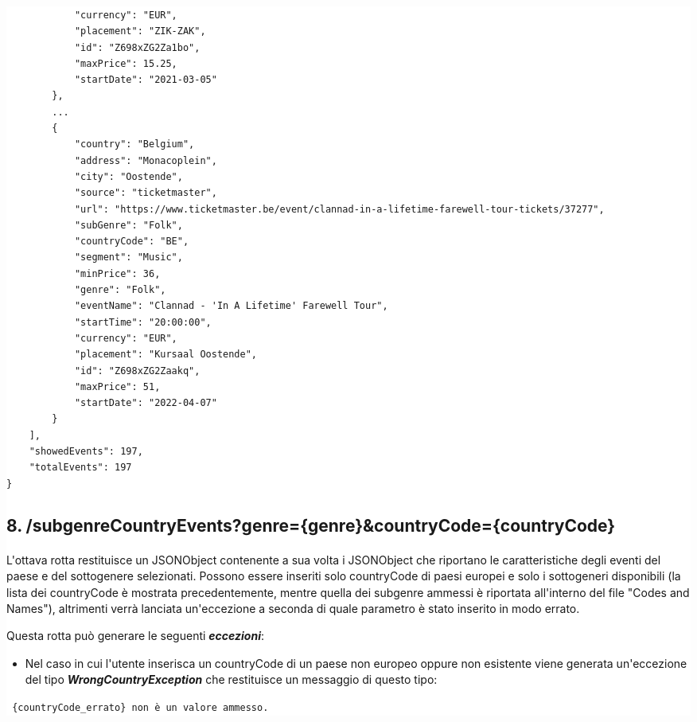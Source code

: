 ```
            "currency": "EUR",
            "placement": "ZIK-ZAK",
            "id": "Z698xZG2Za1bo",
            "maxPrice": 15.25,
            "startDate": "2021-03-05"
        },
        ...
        {
            "country": "Belgium",
            "address": "Monacoplein",
            "city": "Oostende",
            "source": "ticketmaster",
            "url": "https://www.ticketmaster.be/event/clannad-in-a-lifetime-farewell-tour-tickets/37277",
            "subGenre": "Folk",
            "countryCode": "BE",
            "segment": "Music",
            "minPrice": 36,
            "genre": "Folk",
            "eventName": "Clannad - 'In A Lifetime' Farewell Tour",
            "startTime": "20:00:00",
            "currency": "EUR",
            "placement": "Kursaal Oostende",
            "id": "Z698xZG2Zaakq",
            "maxPrice": 51,
            "startDate": "2022-04-07"
        }
    ],
    "showedEvents": 197,
    "totalEvents": 197
}        
```


<a name=8></a>
## 8.   /subgenreCountryEvents?genre={genre}&countryCode={countryCode}

L'ottava rotta restituisce un JSONObject contenente a sua volta i JSONObject che riportano le caratteristiche degli eventi del paese e del sottogenere selezionati. Possono essere inseriti solo countryCode di paesi europei e solo i sottogeneri disponibili (la lista dei countryCode è mostrata precedentemente, mentre quella dei subgenre ammessi è riportata all'interno del file "Codes and Names"), altrimenti verrà lanciata un'eccezione a seconda di quale parametro è stato inserito in modo errato.

Questa rotta può generare le seguenti ***eccezioni***:

  * Nel caso in cui l'utente inserisca un countryCode di un paese non europeo oppure non esistente viene generata un'eccezione del tipo ***WrongCountryException*** che restituisce un messaggio di questo tipo:

   ```
    {countryCode_errato} non è un valore ammesso.
   ```
   